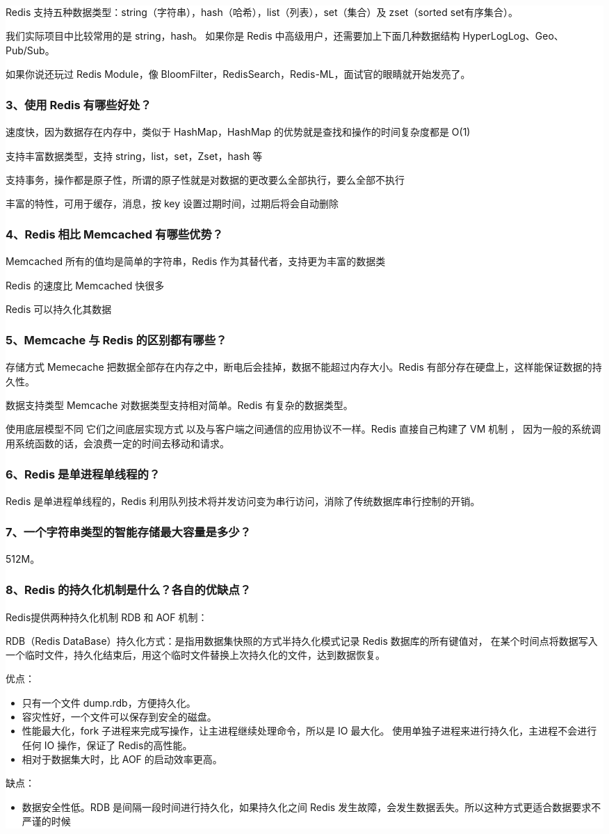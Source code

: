 Redis 支持五种数据类型：string（字符串），hash（哈希），list（列表），set（集合）及 zset（sorted set有序集合）。

我们实际项目中比较常用的是 string，hash。 如果你是 Redis 中高级用户，还需要加上下面几种数据结构 HyperLogLog、Geo、Pub/Sub。

如果你说还玩过 Redis Module，像 BloomFilter，RedisSearch，Redis-ML，面试官的眼睛就开始发亮了。

### 3、使用 Redis 有哪些好处？

速度快，因为数据存在内存中，类似于 HashMap，HashMap 的优势就是查找和操作的时间复杂度都是 O(1)

支持丰富数据类型，支持 string，list，set，Zset，hash 等

支持事务，操作都是原子性，所谓的原子性就是对数据的更改要么全部执行，要么全部不执行

丰富的特性，可用于缓存，消息，按 key 设置过期时间，过期后将会自动删除

### 4、Redis 相比 Memcached 有哪些优势？

Memcached 所有的值均是简单的字符串，Redis 作为其替代者，支持更为丰富的数据类

Redis 的速度比 Memcached 快很多

Redis 可以持久化其数据

### 5、Memcache 与 Redis 的区别都有哪些？

存储方式 Memecache 把数据全部存在内存之中，断电后会挂掉，数据不能超过内存大小。Redis 有部分存在硬盘上，这样能保证数据的持久性。

数据支持类型 Memcache 对数据类型支持相对简单。Redis 有复杂的数据类型。

使用底层模型不同 它们之间底层实现方式 以及与客户端之间通信的应用协议不一样。Redis 直接自己构建了 VM 机制 ，
因为一般的系统调用系统函数的话，会浪费一定的时间去移动和请求。

### 6、Redis 是单进程单线程的？

Redis 是单进程单线程的，Redis 利用队列技术将并发访问变为串行访问，消除了传统数据库串行控制的开销。

### 7、一个字符串类型的智能存储最大容量是多少？

512M。

### 8、Redis 的持久化机制是什么？各自的优缺点？

Redis提供两种持久化机制 RDB 和 AOF 机制：

RDB（Redis DataBase）持久化方式：是指用数据集快照的方式半持久化模式记录 Redis 数据库的所有键值对，
在某个时间点将数据写入一个临时文件，持久化结束后，用这个临时文件替换上次持久化的文件，达到数据恢复。

优点：
* 只有一个文件 dump.rdb，方便持久化。
* 容灾性好，一个文件可以保存到安全的磁盘。
* 性能最大化，fork 子进程来完成写操作，让主进程继续处理命令，所以是 IO 最大化。
使用单独子进程来进行持久化，主进程不会进行任何 IO 操作，保证了 Redis的高性能。
* 相对于数据集大时，比 AOF 的启动效率更高。

缺点：
* 数据安全性低。RDB 是间隔一段时间进行持久化，如果持久化之间 Redis 发生故障，会发生数据丢失。所以这种方式更适合数据要求不严谨的时候
